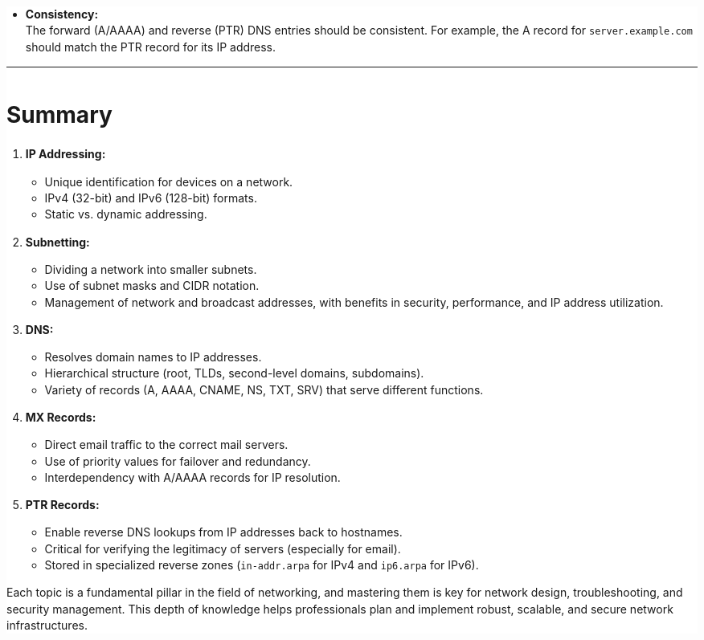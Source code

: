 - **Consistency:**  
  The forward (A/AAAA) and reverse (PTR) DNS entries should be consistent. For example, the A record for `server.example.com` should match the PTR record for its IP address.

---

# Summary

1. **IP Addressing:**  
   - Unique identification for devices on a network.
   - IPv4 (32-bit) and IPv6 (128-bit) formats.
   - Static vs. dynamic addressing.

2. **Subnetting:**  
   - Dividing a network into smaller subnets.
   - Use of subnet masks and CIDR notation.
   - Management of network and broadcast addresses, with benefits in security, performance, and IP address utilization.

3. **DNS:**  
   - Resolves domain names to IP addresses.
   - Hierarchical structure (root, TLDs, second-level domains, subdomains).
   - Variety of records (A, AAAA, CNAME, NS, TXT, SRV) that serve different functions.

4. **MX Records:**  
   - Direct email traffic to the correct mail servers.
   - Use of priority values for failover and redundancy.
   - Interdependency with A/AAAA records for IP resolution.

5. **PTR Records:**  
   - Enable reverse DNS lookups from IP addresses back to hostnames.
   - Critical for verifying the legitimacy of servers (especially for email).
   - Stored in specialized reverse zones (`in-addr.arpa` for IPv4 and `ip6.arpa` for IPv6).

Each topic is a fundamental pillar in the field of networking, and mastering them is key for network design, troubleshooting, and security management. This depth of knowledge helps professionals plan and implement robust, scalable, and secure network infrastructures.
